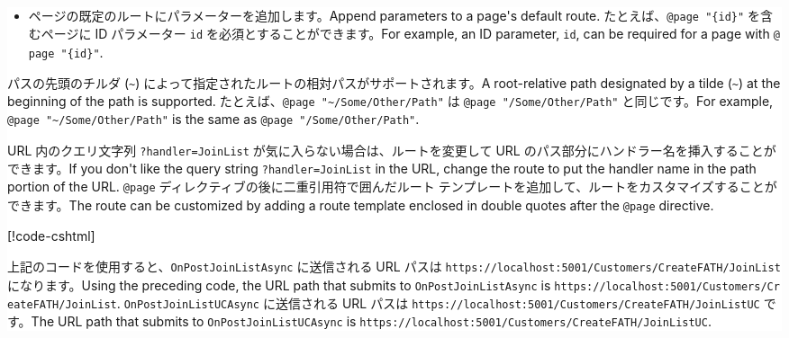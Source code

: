 * <span data-ttu-id="dee9e-406">ページの既定のルートにパラメーターを追加します。</span><span class="sxs-lookup"><span data-stu-id="dee9e-406">Append parameters to a page's default route.</span></span> <span data-ttu-id="dee9e-407">たとえば、`@page "{id}"` を含むページに ID パラメーター `id` を必須とすることができます。</span><span class="sxs-lookup"><span data-stu-id="dee9e-407">For example, an ID parameter, `id`, can be required for a page with `@page "{id}"`.</span></span>

<span data-ttu-id="dee9e-408">パスの先頭のチルダ (`~`) によって指定されたルートの相対パスがサポートされます。</span><span class="sxs-lookup"><span data-stu-id="dee9e-408">A root-relative path designated by a tilde (`~`) at the beginning of the path is supported.</span></span> <span data-ttu-id="dee9e-409">たとえば、`@page "~/Some/Other/Path"` は `@page "/Some/Other/Path"` と同じです。</span><span class="sxs-lookup"><span data-stu-id="dee9e-409">For example, `@page "~/Some/Other/Path"` is the same as `@page "/Some/Other/Path"`.</span></span>

<span data-ttu-id="dee9e-410">URL 内のクエリ文字列 `?handler=JoinList` が気に入らない場合は、ルートを変更して URL のパス部分にハンドラー名を挿入することができます。</span><span class="sxs-lookup"><span data-stu-id="dee9e-410">If you don't like the query string `?handler=JoinList` in the URL, change the route to put the handler name in the path portion of the URL.</span></span> <span data-ttu-id="dee9e-411">`@page` ディレクティブの後に二重引用符で囲んだルート テンプレートを追加して、ルートをカスタマイズすることができます。</span><span class="sxs-lookup"><span data-stu-id="dee9e-411">The route can be customized by adding a route template enclosed in double quotes after the `@page` directive.</span></span>

[!code-cshtml[](index/sample/:::no-loc(Razor):::PagesContacts2/Pages/Customers/CreateRoute.cshtml?highlight=1)]

<span data-ttu-id="dee9e-412">上記のコードを使用すると、`OnPostJoinListAsync` に送信される URL パスは `https://localhost:5001/Customers/CreateFATH/JoinList` になります。</span><span class="sxs-lookup"><span data-stu-id="dee9e-412">Using the preceding code, the URL path that submits to `OnPostJoinListAsync` is `https://localhost:5001/Customers/CreateFATH/JoinList`.</span></span> <span data-ttu-id="dee9e-413">`OnPostJoinListUCAsync` に送信される URL パスは `https://localhost:5001/Customers/CreateFATH/JoinListUC` です。</span><span class="sxs-lookup"><span data-stu-id="dee9e-413">The URL path that submits to `OnPostJoinListUCAsync` is `https://localhost:5001/Customers/CreateFATH/JoinListUC`.</span></span>


